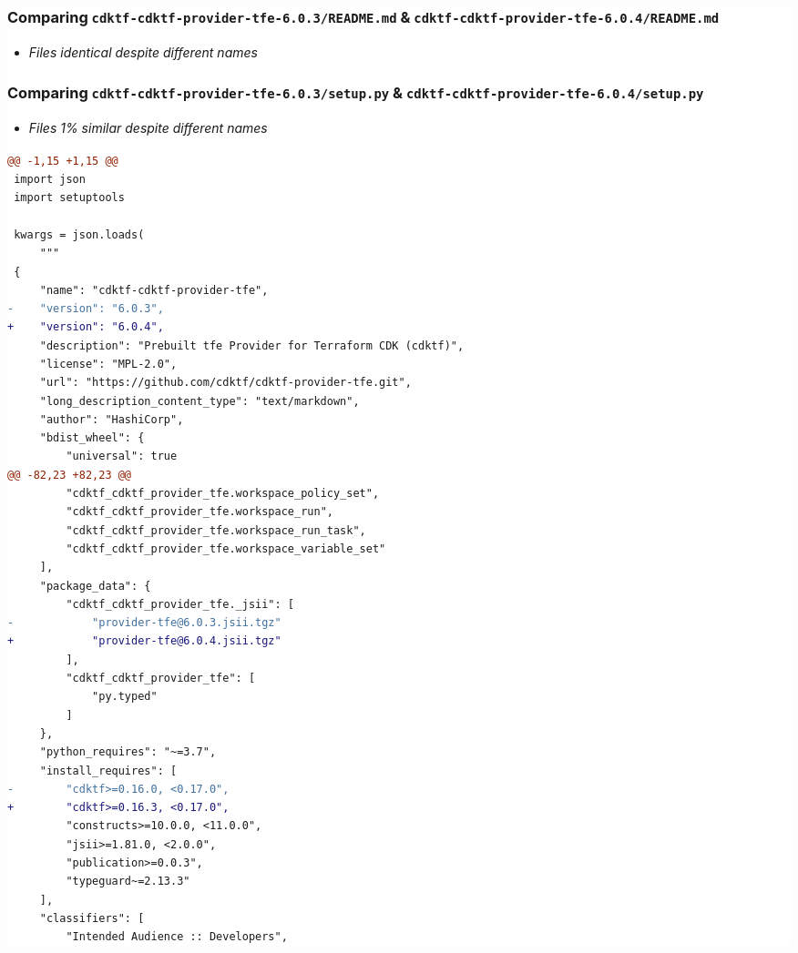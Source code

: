 ### Comparing `cdktf-cdktf-provider-tfe-6.0.3/README.md` & `cdktf-cdktf-provider-tfe-6.0.4/README.md`

 * *Files identical despite different names*

### Comparing `cdktf-cdktf-provider-tfe-6.0.3/setup.py` & `cdktf-cdktf-provider-tfe-6.0.4/setup.py`

 * *Files 1% similar despite different names*

```diff
@@ -1,15 +1,15 @@
 import json
 import setuptools
 
 kwargs = json.loads(
     """
 {
     "name": "cdktf-cdktf-provider-tfe",
-    "version": "6.0.3",
+    "version": "6.0.4",
     "description": "Prebuilt tfe Provider for Terraform CDK (cdktf)",
     "license": "MPL-2.0",
     "url": "https://github.com/cdktf/cdktf-provider-tfe.git",
     "long_description_content_type": "text/markdown",
     "author": "HashiCorp",
     "bdist_wheel": {
         "universal": true
@@ -82,23 +82,23 @@
         "cdktf_cdktf_provider_tfe.workspace_policy_set",
         "cdktf_cdktf_provider_tfe.workspace_run",
         "cdktf_cdktf_provider_tfe.workspace_run_task",
         "cdktf_cdktf_provider_tfe.workspace_variable_set"
     ],
     "package_data": {
         "cdktf_cdktf_provider_tfe._jsii": [
-            "provider-tfe@6.0.3.jsii.tgz"
+            "provider-tfe@6.0.4.jsii.tgz"
         ],
         "cdktf_cdktf_provider_tfe": [
             "py.typed"
         ]
     },
     "python_requires": "~=3.7",
     "install_requires": [
-        "cdktf>=0.16.0, <0.17.0",
+        "cdktf>=0.16.3, <0.17.0",
         "constructs>=10.0.0, <11.0.0",
         "jsii>=1.81.0, <2.0.0",
         "publication>=0.0.3",
         "typeguard~=2.13.3"
     ],
     "classifiers": [
         "Intended Audience :: Developers",
```

